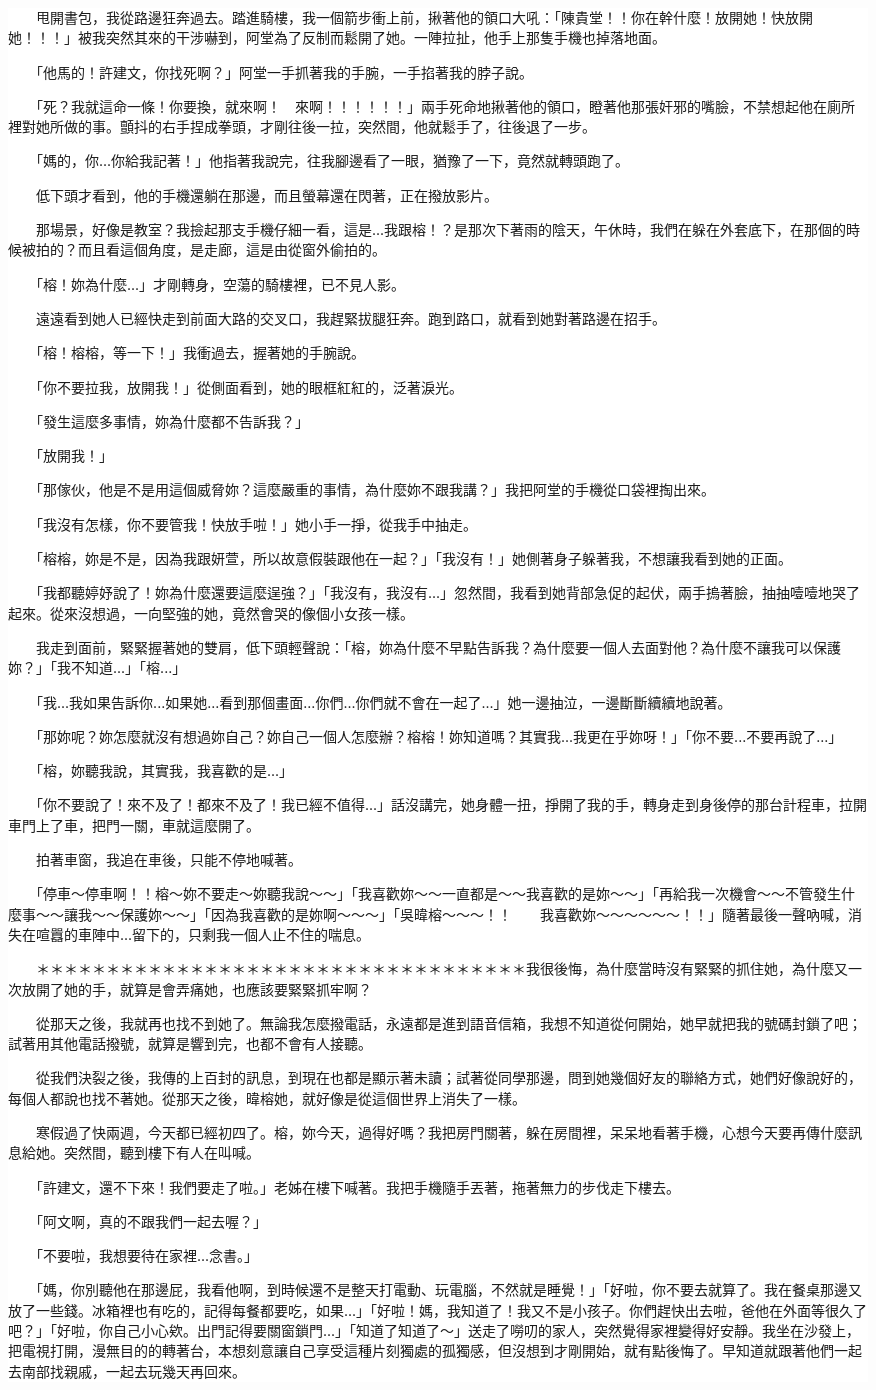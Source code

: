 　　甩開書包，我從路邊狂奔過去。踏進騎樓，我一個箭步衝上前，揪著他的領口大吼：「陳貴堂！！你在幹什麼！放開她！快放開她！！！」被我突然其來的干涉嚇到，阿堂為了反制而鬆開了她。一陣拉扯，他手上那隻手機也掉落地面。

　　「他馬的！許建文，你找死啊？」阿堂一手抓著我的手腕，一手掐著我的脖子說。

　　「死？我就這命一條！你要換，就來啊！　來啊！！！！！！」兩手死命地揪著他的領口，瞪著他那張奸邪的嘴臉，不禁想起他在廁所裡對她所做的事。顫抖的右手捏成拳頭，才剛往後一拉，突然間，他就鬆手了，往後退了一步。

　　「媽的，你...你給我記著！」他指著我說完，往我腳邊看了一眼，猶豫了一下，竟然就轉頭跑了。

　　低下頭才看到，他的手機還躺在那邊，而且螢幕還在閃著，正在撥放影片。

　　那場景，好像是教室？我撿起那支手機仔細一看，這是...我跟榕！？是那次下著雨的陰天，午休時，我們在躲在外套底下，在那個的時候被拍的？而且看這個角度，是走廊，這是由從窗外偷拍的。

　　「榕！妳為什麼...」才剛轉身，空蕩的騎樓裡，已不見人影。

　　遠遠看到她人已經快走到前面大路的交叉口，我趕緊拔腿狂奔。跑到路口，就看到她對著路邊在招手。

　　「榕！榕榕，等一下！」我衝過去，握著她的手腕說。

　　「你不要拉我，放開我！」從側面看到，她的眼框紅紅的，泛著淚光。

　　「發生這麼多事情，妳為什麼都不告訴我？」

　　「放開我！」

　　「那傢伙，他是不是用這個威脅妳？這麼嚴重的事情，為什麼妳不跟我講？」我把阿堂的手機從口袋裡掏出來。

　　「我沒有怎樣，你不要管我！快放手啦！」她小手一掙，從我手中抽走。

　　「榕榕，妳是不是，因為我跟妍萱，所以故意假裝跟他在一起？」「我沒有！」她側著身子躲著我，不想讓我看到她的正面。

　　「我都聽婷妤說了！妳為什麼還要這麼逞強？」「我沒有，我沒有...」忽然間，我看到她背部急促的起伏，兩手摀著臉，抽抽噎噎地哭了起來。從來沒想過，一向堅強的她，竟然會哭的像個小女孩一樣。

　　我走到面前，緊緊握著她的雙肩，低下頭輕聲說：「榕，妳為什麼不早點告訴我？為什麼要一個人去面對他？為什麼不讓我可以保護妳？」「我不知道...」「榕...」

　　「我...我如果告訴你...如果她...看到那個畫面...你們...你們就不會在一起了...」她一邊抽泣，一邊斷斷續續地說著。

　　「那妳呢？妳怎麼就沒有想過妳自己？妳自己一個人怎麼辦？榕榕！妳知道嗎？其實我...我更在乎妳呀！」「你不要...不要再說了...」

　　「榕，妳聽我說，其實我，我喜歡的是...」

　　「你不要說了！來不及了！都來不及了！我已經不值得...」話沒講完，她身體一扭，掙開了我的手，轉身走到身後停的那台計程車，拉開車門上了車，把門一關，車就這麼開了。

　　拍著車窗，我追在車後，只能不停地喊著。

　　「停車～停車啊！！榕～妳不要走～妳聽我說～～」「我喜歡妳～～一直都是～～我喜歡的是妳～～」「再給我一次機會～～不管發生什麼事～～讓我～～保護妳～～」「因為我喜歡的是妳啊～～～」「吳暐榕～～～！！　　我喜歡妳～～～～～～！！」隨著最後一聲吶喊，消失在喧囂的車陣中...留下的，只剩我一個人止不住的喘息。

　　＊＊＊＊＊＊＊＊＊＊＊＊＊＊＊＊＊＊＊＊＊＊＊＊＊＊＊＊＊＊＊＊＊＊＊我很後悔，為什麼當時沒有緊緊的抓住她，為什麼又一次放開了她的手，就算是會弄痛她，也應該要緊緊抓牢啊？

　　從那天之後，我就再也找不到她了。無論我怎麼撥電話，永遠都是進到語音信箱，我想不知道從何開始，她早就把我的號碼封鎖了吧；試著用其他電話撥號，就算是響到完，也都不會有人接聽。

　　從我們決裂之後，我傳的上百封的訊息，到現在也都是顯示著未讀；試著從同學那邊，問到她幾個好友的聯絡方式，她們好像說好的，每個人都說也找不著她。從那天之後，暐榕她，就好像是從這個世界上消失了一樣。

　　寒假過了快兩週，今天都已經初四了。榕，妳今天，過得好嗎？我把房門關著，躲在房間裡，呆呆地看著手機，心想今天要再傳什麼訊息給她。突然間，聽到樓下有人在叫喊。

　　「許建文，還不下來！我們要走了啦。」老姊在樓下喊著。我把手機隨手丟著，拖著無力的步伐走下樓去。

　　「阿文啊，真的不跟我們一起去喔？」

　　「不要啦，我想要待在家裡...念書。」

　　「媽，你別聽他在那邊屁，我看他啊，到時候還不是整天打電動、玩電腦，不然就是睡覺！」「好啦，你不要去就算了。我在餐桌那邊又放了一些錢。冰箱裡也有吃的，記得每餐都要吃，如果...」「好啦！媽，我知道了！我又不是小孩子。你們趕快出去啦，爸他在外面等很久了吧？」「好啦，你自己小心欸。出門記得要關窗鎖門...」「知道了知道了～」送走了嘮叨的家人，突然覺得家裡變得好安靜。我坐在沙發上，把電視打開，漫無目的的轉著台，本想刻意讓自己享受這種片刻獨處的孤獨感，但沒想到才剛開始，就有點後悔了。早知道就跟著他們一起去南部找親戚，一起去玩幾天再回來。
